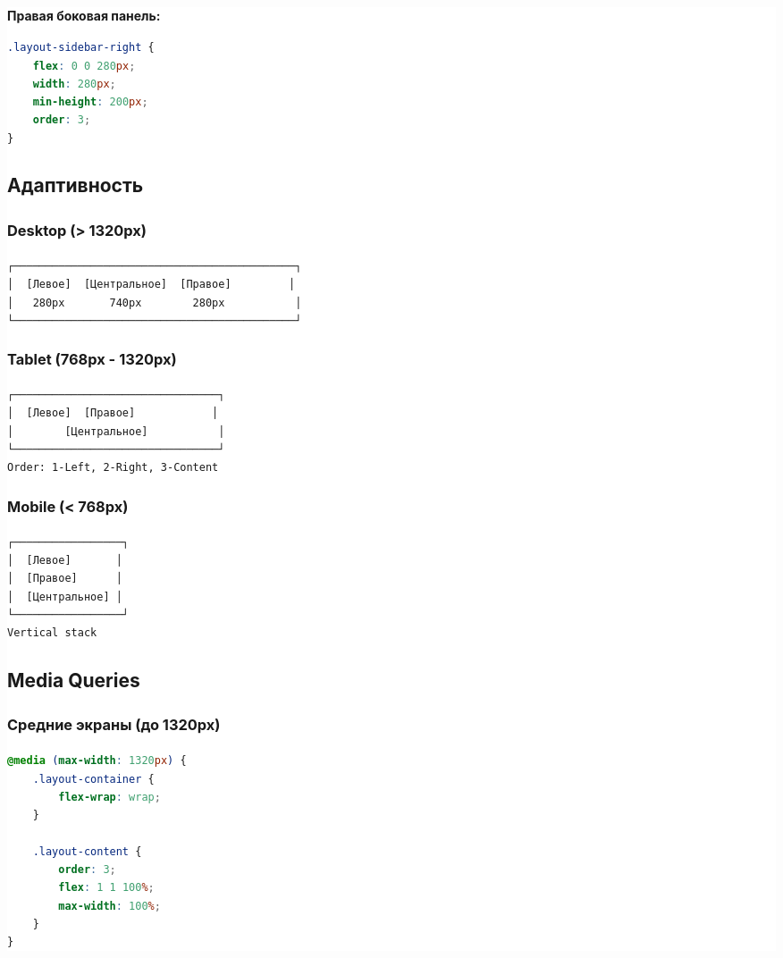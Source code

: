 **Правая боковая панель:**
```css
.layout-sidebar-right {
    flex: 0 0 280px;
    width: 280px;
    min-height: 200px;
    order: 3;
}
```

## Адаптивность

### Desktop (> 1320px)
```
┌────────────────────────────────────────────┐
│  [Левое]  [Центральное]  [Правое]         │
│   280px       740px        280px           │
└────────────────────────────────────────────┘
```

### Tablet (768px - 1320px)
```
┌────────────────────────────────┐
│  [Левое]  [Правое]            │
│        [Центральное]           │
└────────────────────────────────┘
Order: 1-Left, 2-Right, 3-Content
```

### Mobile (< 768px)
```
┌─────────────────┐
│  [Левое]       │
│  [Правое]      │
│  [Центральное] │
└─────────────────┘
Vertical stack
```

## Media Queries

### Средние экраны (до 1320px)
```css
@media (max-width: 1320px) {
    .layout-container {
        flex-wrap: wrap;
    }
    
    .layout-content {
        order: 3;
        flex: 1 1 100%;
        max-width: 100%;
    }
}
```

